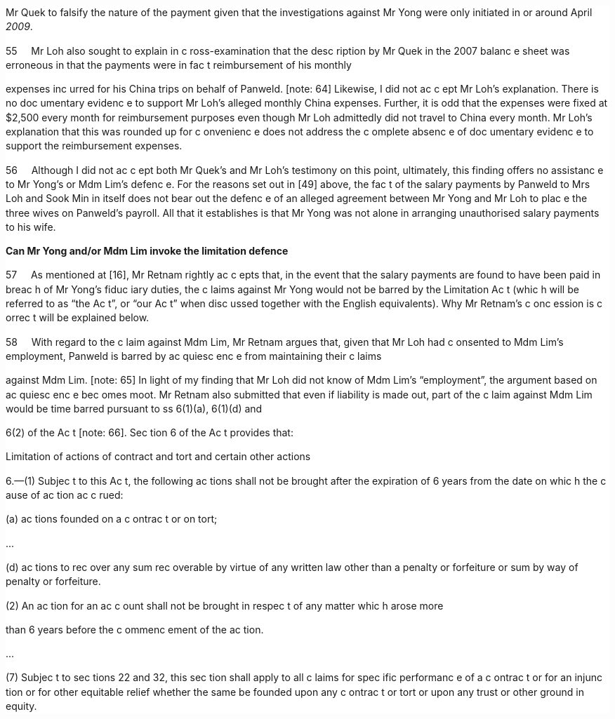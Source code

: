 Mr Quek to falsify the nature of the payment given that the investigations against Mr Yong were only initiated in or around April _2009_. 

55     Mr Loh also sought to explain in c ross-examination that the desc ription by Mr Quek in the 2007 balanc e sheet was erroneous in that the payments were in fac t reimbursement of his monthly 

expenses inc urred for his China trips on behalf of Panweld. [note: 64] Likewise, I did not ac c ept Mr Loh’s explanation. There is no doc umentary evidenc e to support Mr Loh’s alleged monthly China expenses. Further, it is odd that the expenses were fixed at $2,500 every month for reimbursement purposes even though Mr Loh admittedly did not travel to China every month. Mr Loh’s explanation that this was rounded up for c onvenienc e does not address the c omplete absenc e of doc umentary evidenc e to support the reimbursement expenses. 

56     Although I did not ac c ept both Mr Quek’s and Mr Loh’s testimony on this point, ultimately, this finding offers no assistanc e to Mr Yong’s or Mdm Lim’s defenc e. For the reasons set out in [49] above, the fac t of the salary payments by Panweld to Mrs Loh and Sook Min in itself does not bear out the defenc e of an alleged agreement between Mr Yong and Mr Loh to plac e the three wives on Panweld’s payroll. All that it establishes is that Mr Yong was not alone in arranging unauthorised salary payments to his wife. 

**Can Mr Yong and/or Mdm Lim invoke the limitation defence** 

57     As mentioned at [16], Mr Retnam rightly ac c epts that, in the event that the salary payments are found to have been paid in breac h of Mr Yong’s fiduc iary duties, the c laims against Mr Yong would not be barred by the Limitation Ac t (whic h will be referred to as “the Ac t”, or “our Ac t” when disc ussed together with the English equivalents). Why Mr Retnam’s c onc ession is c orrec t will be explained below. 

58     With regard to the c laim against Mdm Lim, Mr Retnam argues that, given that Mr Loh had c onsented to Mdm Lim’s employment, Panweld is barred by ac quiesc enc e from maintaining their c laims 

against Mdm Lim. [note: 65] In light of my finding that Mr Loh did not know of Mdm Lim’s “employment”, the argument based on ac quiesc enc e bec omes moot. Mr Retnam also submitted that even if liability is made out, part of the c laim against Mdm Lim would be time barred pursuant to ss 6(1)(a), 6(1)(d) and 

6(2) of the Ac t [note: 66]. Sec tion 6 of the Ac t provides that: 

 Limitation of actions of contract and tort and certain other actions 

 6.—(1) Subjec t to this Ac t, the following ac tions shall not be brought after the expiration of 6 years from the date on whic h the c ause of ac tion ac c rued: 

 (a) ac tions founded on a c ontrac t or on tort; 

 ... 

 (d) ac tions to rec over any sum rec overable by virtue of any written law other than a penalty or forfeiture or sum by way of penalty or forfeiture. 

 (2) An ac tion for an ac c ount shall not be brought in respec t of any matter whic h arose more 


 than 6 years before the c ommenc ement of the ac tion. 

 ... 

 (7) Subjec t to sec tions 22 and 32, this sec tion shall apply to all c laims for spec ific performanc e of a c ontrac t or for an injunc tion or for other equitable relief whether the same be founded upon any c ontrac t or tort or upon any trust or other ground in equity. 
